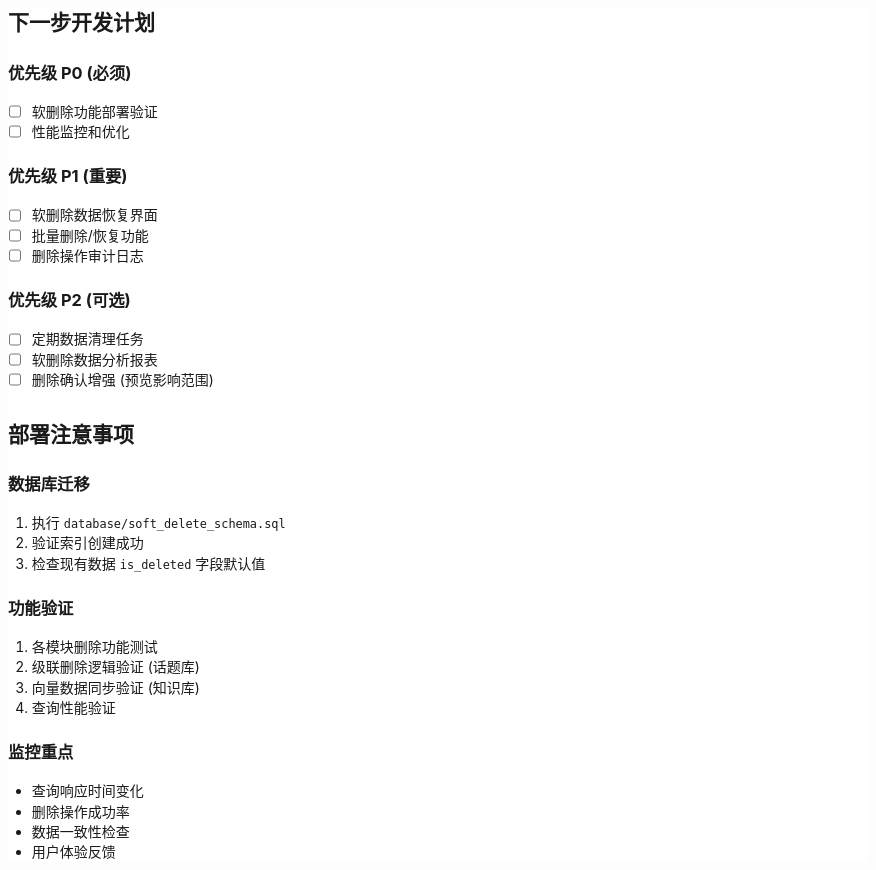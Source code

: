 ## 下一步开发计划

### 优先级 P0 (必须)
- [ ] 软删除功能部署验证
- [ ] 性能监控和优化

### 优先级 P1 (重要)  
- [ ] 软删除数据恢复界面
- [ ] 批量删除/恢复功能
- [ ] 删除操作审计日志

### 优先级 P2 (可选)
- [ ] 定期数据清理任务
- [ ] 软删除数据分析报表
- [ ] 删除确认增强 (预览影响范围)

## 部署注意事项

### 数据库迁移
1. 执行 `database/soft_delete_schema.sql`
2. 验证索引创建成功
3. 检查现有数据 `is_deleted` 字段默认值

### 功能验证
1. 各模块删除功能测试
2. 级联删除逻辑验证 (话题库)
3. 向量数据同步验证 (知识库)
4. 查询性能验证

### 监控重点
- 查询响应时间变化
- 删除操作成功率  
- 数据一致性检查
- 用户体验反馈 
